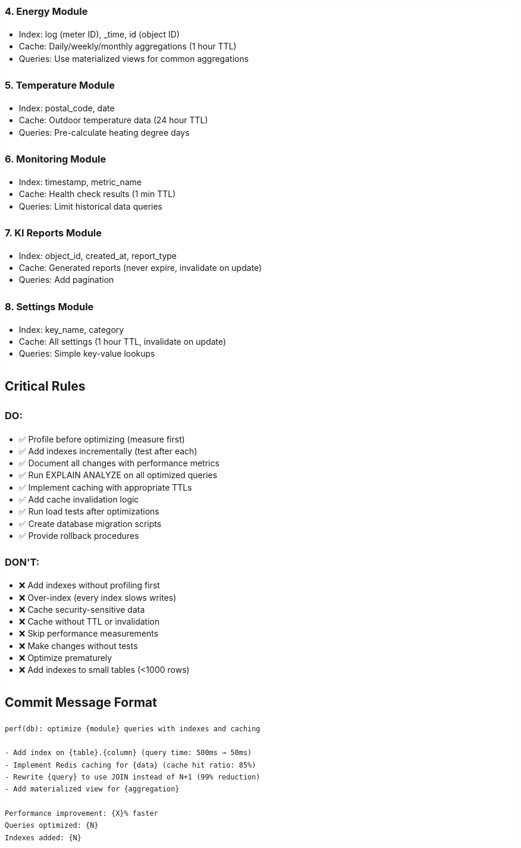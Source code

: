 ### 4. Energy Module
- Index: log (meter ID), _time, id (object ID)
- Cache: Daily/weekly/monthly aggregations (1 hour TTL)
- Queries: Use materialized views for common aggregations

### 5. Temperature Module
- Index: postal_code, date
- Cache: Outdoor temperature data (24 hour TTL)
- Queries: Pre-calculate heating degree days

### 6. Monitoring Module
- Index: timestamp, metric_name
- Cache: Health check results (1 min TTL)
- Queries: Limit historical data queries

### 7. KI Reports Module
- Index: object_id, created_at, report_type
- Cache: Generated reports (never expire, invalidate on update)
- Queries: Add pagination

### 8. Settings Module
- Index: key_name, category
- Cache: All settings (1 hour TTL, invalidate on update)
- Queries: Simple key-value lookups

## Critical Rules

### DO:
- ✅ Profile before optimizing (measure first)
- ✅ Add indexes incrementally (test after each)
- ✅ Document all changes with performance metrics
- ✅ Run EXPLAIN ANALYZE on all optimized queries
- ✅ Implement caching with appropriate TTLs
- ✅ Add cache invalidation logic
- ✅ Run load tests after optimizations
- ✅ Create database migration scripts
- ✅ Provide rollback procedures

### DON'T:
- ❌ Add indexes without profiling first
- ❌ Over-index (every index slows writes)
- ❌ Cache security-sensitive data
- ❌ Cache without TTL or invalidation
- ❌ Skip performance measurements
- ❌ Make changes without tests
- ❌ Optimize prematurely
- ❌ Add indexes to small tables (<1000 rows)

## Commit Message Format
```
perf(db): optimize {module} queries with indexes and caching

- Add index on {table}.{column} (query time: 500ms → 50ms)
- Implement Redis caching for {data} (cache hit ratio: 85%)
- Rewrite {query} to use JOIN instead of N+1 (99% reduction)
- Add materialized view for {aggregation}

Performance improvement: {X}% faster
Queries optimized: {N}
Indexes added: {N}
```
